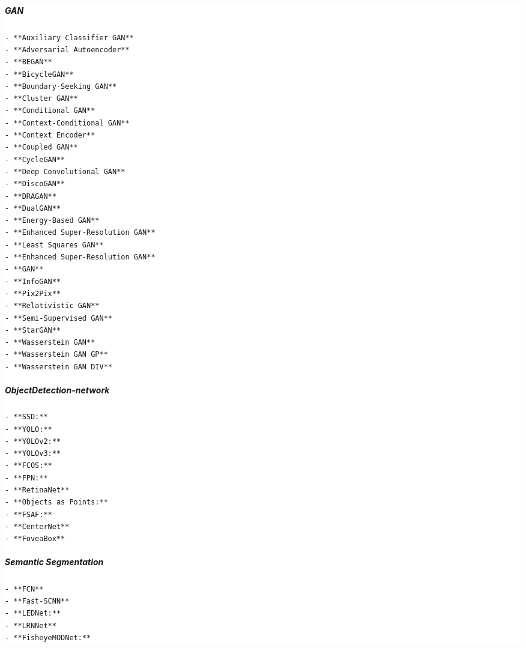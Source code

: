 ##### GAN
    - **Auxiliary Classifier GAN**
    - **Adversarial Autoencoder**
    - **BEGAN**
    - **BicycleGAN**
    - **Boundary-Seeking GAN**
    - **Cluster GAN**
    - **Conditional GAN**
    - **Context-Conditional GAN**
    - **Context Encoder**
    - **Coupled GAN**
    - **CycleGAN**
    - **Deep Convolutional GAN**
    - **DiscoGAN**
    - **DRAGAN**
    - **DualGAN**
    - **Energy-Based GAN**
    - **Enhanced Super-Resolution GAN**  
    - **Least Squares GAN**
    - **Enhanced Super-Resolution GAN**
    - **GAN**
    - **InfoGAN**
    - **Pix2Pix**
    - **Relativistic GAN**
    - **Semi-Supervised GAN**
    - **StarGAN**
    - **Wasserstein GAN**
    - **Wasserstein GAN GP**
    - **Wasserstein GAN DIV**

##### ObjectDetection-network

    - **SSD:**
    - **YOLO:**
    - **YOLOv2:**
    - **YOLOv3:**
    - **FCOS:**
    - **FPN:**
    - **RetinaNet**
    - **Objects as Points:**
    - **FSAF:**
    - **CenterNet**
    - **FoveaBox**

##### Semantic Segmentation

    - **FCN**
    - **Fast-SCNN**
    - **LEDNet:**
    - **LRNNet**
    - **FisheyeMODNet:**
  